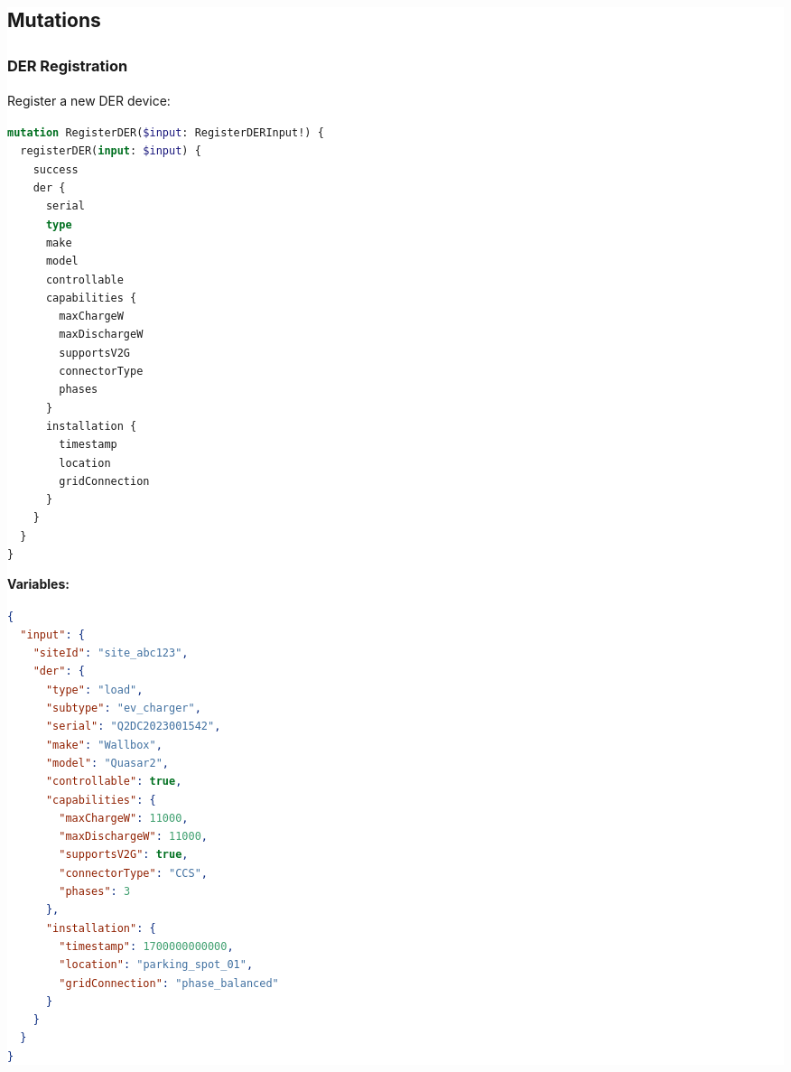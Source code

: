 ## Mutations

### DER Registration

Register a new DER device:

```graphql
mutation RegisterDER($input: RegisterDERInput!) {
  registerDER(input: $input) {
    success
    der {
      serial
      type
      make
      model
      controllable
      capabilities {
        maxChargeW
        maxDischargeW
        supportsV2G
        connectorType
        phases
      }
      installation {
        timestamp
        location
        gridConnection
      }
    }
  }
}
```

**Variables:**

```json
{
  "input": {
    "siteId": "site_abc123", 
    "der": {
      "type": "load",
      "subtype": "ev_charger",
      "serial": "Q2DC2023001542",
      "make": "Wallbox",
      "model": "Quasar2",
      "controllable": true,
      "capabilities": {
        "maxChargeW": 11000,
        "maxDischargeW": 11000,
        "supportsV2G": true,
        "connectorType": "CCS",
        "phases": 3
      },
      "installation": {
        "timestamp": 1700000000000,
        "location": "parking_spot_01",
        "gridConnection": "phase_balanced"
      }
    }
  }
}
```

